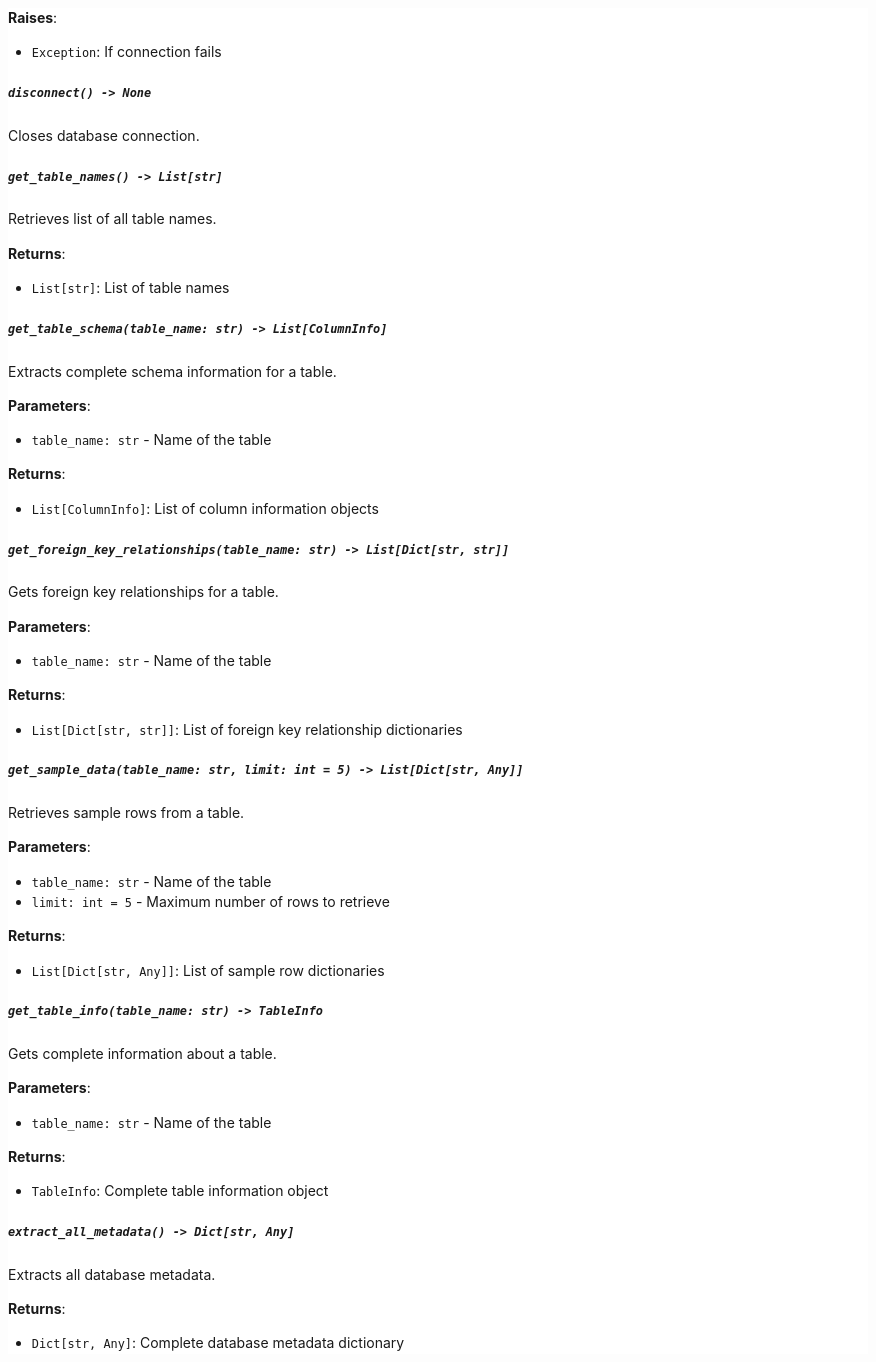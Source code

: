 **Raises**:
- `Exception`: If connection fails

##### `disconnect() -> None`
Closes database connection.

##### `get_table_names() -> List[str]`
Retrieves list of all table names.

**Returns**:
- `List[str]`: List of table names

##### `get_table_schema(table_name: str) -> List[ColumnInfo]`
Extracts complete schema information for a table.

**Parameters**:
- `table_name: str` - Name of the table

**Returns**:
- `List[ColumnInfo]`: List of column information objects

##### `get_foreign_key_relationships(table_name: str) -> List[Dict[str, str]]`
Gets foreign key relationships for a table.

**Parameters**:
- `table_name: str` - Name of the table

**Returns**:
- `List[Dict[str, str]]`: List of foreign key relationship dictionaries

##### `get_sample_data(table_name: str, limit: int = 5) -> List[Dict[str, Any]]`
Retrieves sample rows from a table.

**Parameters**:
- `table_name: str` - Name of the table
- `limit: int = 5` - Maximum number of rows to retrieve

**Returns**:
- `List[Dict[str, Any]]`: List of sample row dictionaries

##### `get_table_info(table_name: str) -> TableInfo`
Gets complete information about a table.

**Parameters**:
- `table_name: str` - Name of the table

**Returns**:
- `TableInfo`: Complete table information object

##### `extract_all_metadata() -> Dict[str, Any]`
Extracts all database metadata.

**Returns**:
- `Dict[str, Any]`: Complete database metadata dictionary
